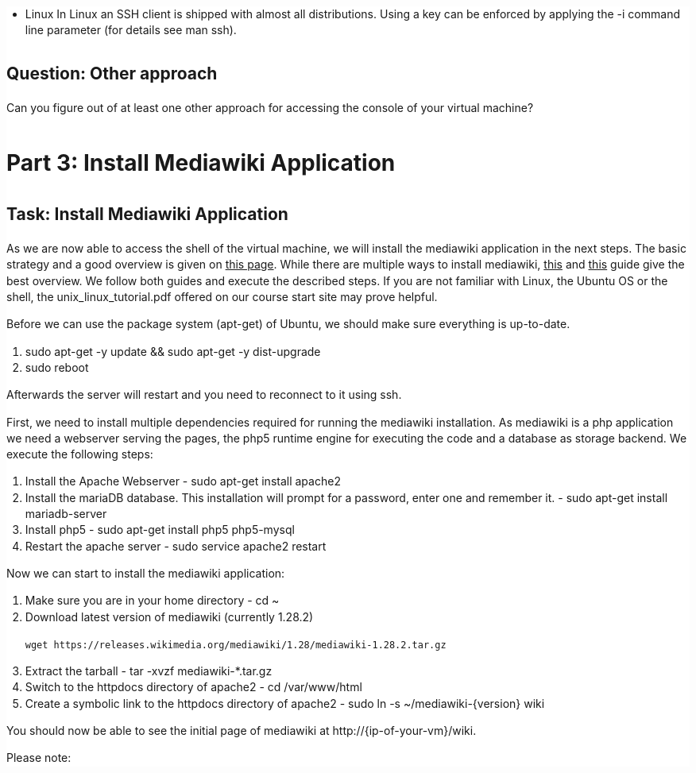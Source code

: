 * Linux
In Linux an SSH client is shipped with almost all distributions. Using a key can be enforced by applying the -i command line parameter (for details see man ssh).

## Question: Other approach
Can you figure out of at least one other approach for accessing the console of your virtual machine?

# Part 3: Install Mediawiki Application

## Task: Install Mediawiki Application

As we are now able to access the shell of the virtual machine, we will install the mediawiki application in the next steps. The basic strategy and a good overview is given on [this page](https://www.mediawiki.org/wiki/Manual:Installation_guide/en). While there are multiple ways to install mediawiki, [this](https://www.mediawiki.org/wiki/Manual:Installing_MediaWiki) and [this](https://www.mediawiki.org/wiki/Manual:Running_MediaWiki_on_Ubuntu) guide give the best overview. We follow both guides and execute the described steps. If you are not familiar with Linux, the Ubuntu OS or the shell, the unix_linux_tutorial.pdf offered on our course start site may prove helpful.

Before we can use the package system (apt-get) of Ubuntu, we should make sure everything is up-to-date.

1. sudo apt-get -y update && sudo apt-get -y dist-upgrade
2. sudo reboot

Afterwards the server will restart and you need to reconnect to it using ssh.

First, we need to install multiple dependencies required for running the mediawiki installation. As mediawiki is a php application we need a webserver serving the pages, the php5 runtime engine for executing the code and a database as storage backend. We execute the following steps:

1. Install the Apache Webserver - sudo apt-get install apache2
2. Install the mariaDB database. This installation will prompt for a password, enter one and remember it. - sudo apt-get install mariadb-server
3. Install php5 - sudo apt-get install php5 php5-mysql
4. Restart the apache server - sudo service apache2 restart

Now we can start to install the mediawiki application:

1. Make sure you are in your home directory - cd ~
2. Download latest version of mediawiki (currently 1.28.2) 
    ```
    wget https://releases.wikimedia.org/mediawiki/1.28/mediawiki-1.28.2.tar.gz
    ```
3. Extract the tarball - tar -xvzf mediawiki-*.tar.gz
4. Switch to the httpdocs directory of apache2 - cd /var/www/html
5. Create a symbolic link to the httpdocs directory of apache2 - sudo ln -s ~/mediawiki-{version} wiki

You should now be able to see the initial page of mediawiki at http://{ip-of-your-vm}/wiki.

Please note:
